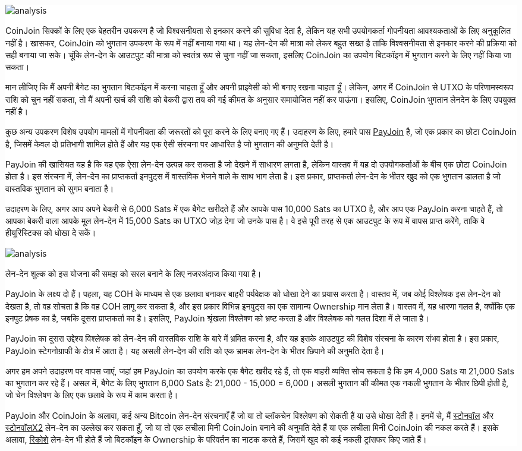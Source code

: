 ![analysis](assets/en/13.webp)

CoinJoin सिक्कों के लिए एक बेहतरीन उपकरण है जो विश्वसनीयता से इनकार करने की सुविधा देता है, लेकिन यह सभी उपयोगकर्ता गोपनीयता आवश्यकताओं के लिए अनुकूलित नहीं है। खासकर, CoinJoin को भुगतान उपकरण के रूप में नहीं बनाया गया था। यह लेन-देन की मात्रा को लेकर बहुत सख्त है ताकि विश्वसनीयता से इनकार करने की प्रक्रिया को सही बनाया जा सके। चूंकि लेन-देन के आउटपुट की मात्रा को स्वतंत्र रूप से चुना नहीं जा सकता, इसलिए CoinJoin का उपयोग बिटकॉइन में भुगतान करने के लिए नहीं किया जा सकता।

मान लीजिए कि मैं अपनी बैगेट का भुगतान बिटकॉइन में करना चाहता हूँ और अपनी प्राइवेसी को भी बनाए रखना चाहता हूँ। लेकिन, अगर मैं CoinJoin से UTXO के परिणामस्वरूप राशि को चुन नहीं सकता, तो मैं अपनी खर्च की राशि को बेकरी द्वारा तय की गई कीमत के अनुसार समायोजित नहीं कर पाऊंगा। इसलिए, CoinJoin भुगतान लेनदेन के लिए उपयुक्त नहीं है।

कुछ अन्य उपकरण विशेष उपयोग मामलों में गोपनीयता की जरूरतों को पूरा करने के लिए बनाए गए हैं। उदाहरण के लिए, हमारे पास [PayJoin](https://planb.network/tutorials/privacy/On-Chain/PayJoin-848b6a23-deb2-4c5f-a27e-93e2f842140f) है, जो एक प्रकार का छोटा CoinJoin है, जिसमें केवल दो प्रतिभागी शामिल होते हैं और यह एक ऐसी संरचना पर आधारित है जो भुगतान की अनुमति देती है।

PayJoin की खासियत यह है कि यह एक ऐसा लेन-देन उत्पन्न कर सकता है जो देखने में साधारण लगता है, लेकिन वास्तव में यह दो उपयोगकर्ताओं के बीच एक छोटा CoinJoin होता है। इस संरचना में, लेन-देन का प्राप्तकर्ता इनपुट्स में वास्तविक भेजने वाले के साथ भाग लेता है। इस प्रकार, प्राप्तकर्ता लेन-देन के भीतर खुद को एक भुगतान डालता है जो वास्तविक भुगतान को सुगम बनाता है।

उदाहरण के लिए, अगर आप अपने बेकरी से 6,000 Sats में एक बैगेट खरीदते हैं और आपके पास 10,000 Sats का UTXO है, और आप एक PayJoin करना चाहते हैं, तो आपका बेकरी वाला आपके मूल लेन-देन में 15,000 Sats का UTXO जोड़ देगा जो उनके पास है। वे इसे पूरी तरह से एक आउटपुट के रूप में वापस प्राप्त करेंगे, ताकि वे हीयूरिस्टिक्स को धोखा दे सकें।

![analysis](assets/en/14.webp)

लेन-देन शुल्क को इस योजना की समझ को सरल बनाने के लिए नजरअंदाज किया गया है।

PayJoin के लक्ष्य दो हैं। पहला, यह COH के माध्यम से एक छलावा बनाकर बाहरी पर्यवेक्षक को धोखा देने का प्रयास करता है। वास्तव में, जब कोई विश्लेषक इस लेन-देन को देखता है, तो वह सोचता है कि वह COH लागू कर सकता है, और इस प्रकार विभिन्न इनपुट्स का एक सामान्य Ownership मान लेता है। वास्तव में, यह धारणा गलत है, क्योंकि एक इनपुट प्रेषक का है, जबकि दूसरा प्राप्तकर्ता का है। इसलिए, PayJoin श्रृंखला विश्लेषण को भ्रष्ट करता है और विश्लेषक को गलत दिशा में ले जाता है।

PayJoin का दूसरा उद्देश्य विश्लेषक को लेन-देन की वास्तविक राशि के बारे में भ्रमित करना है, और यह इसके आउटपुट की विशेष संरचना के कारण संभव होता है। इस प्रकार, PayJoin स्टेगनोग्राफी के क्षेत्र में आता है। यह असली लेन-देन की राशि को एक भ्रामक लेन-देन के भीतर छिपाने की अनुमति देता है।

अगर हम अपने उदाहरण पर वापस जाएं, जहां हम PayJoin का उपयोग करके एक बैगेट खरीद रहे हैं, तो एक बाहरी व्यक्ति सोच सकता है कि हम 4,000 Sats या 21,000 Sats का भुगतान कर रहे हैं। असल में, बैगेट के लिए भुगतान 6,000 Sats है: 21,000 - 15,000 = 6,000। असली भुगतान की कीमत एक नकली भुगतान के भीतर छिपी होती है, जो चेन विश्लेषण के लिए एक छलावे के रूप में काम करता है।

PayJoin और CoinJoin के अलावा, कई अन्य Bitcoin लेन-देन संरचनाएँ हैं जो या तो ब्लॉकचेन विश्लेषण को रोकती हैं या उसे धोखा देती हैं। इनमें से, मैं [स्टोनवॉल](https://planb.network/tutorials/privacy/On-Chain/stonewall-033daa45-d42c-40e1-9511-cea89751c3d4) और [स्टोनवॉलX2](https://planb.network/tutorials/privacy/On-Chain/stonewall-x2-05120280-f6f9-4e14-9fb8-c9e603f73e5b) लेन-देन का उल्लेख कर सकता हूँ, जो या तो एक लचीला मिनी CoinJoin बनाने की अनुमति देते हैं या एक लचीला मिनी CoinJoin की नकल करते हैं। इसके अलावा, [रिकोशे](https://planb.network/tutorials/privacy/On-Chain/ricochet-e0bb1afe-becd-44a6-a940-88a463756589) लेन-देन भी होते हैं जो बिटकॉइन के Ownership के परिवर्तन का नाटक करते हैं, जिसमें खुद को कई नकली ट्रांसफर किए जाते हैं।
